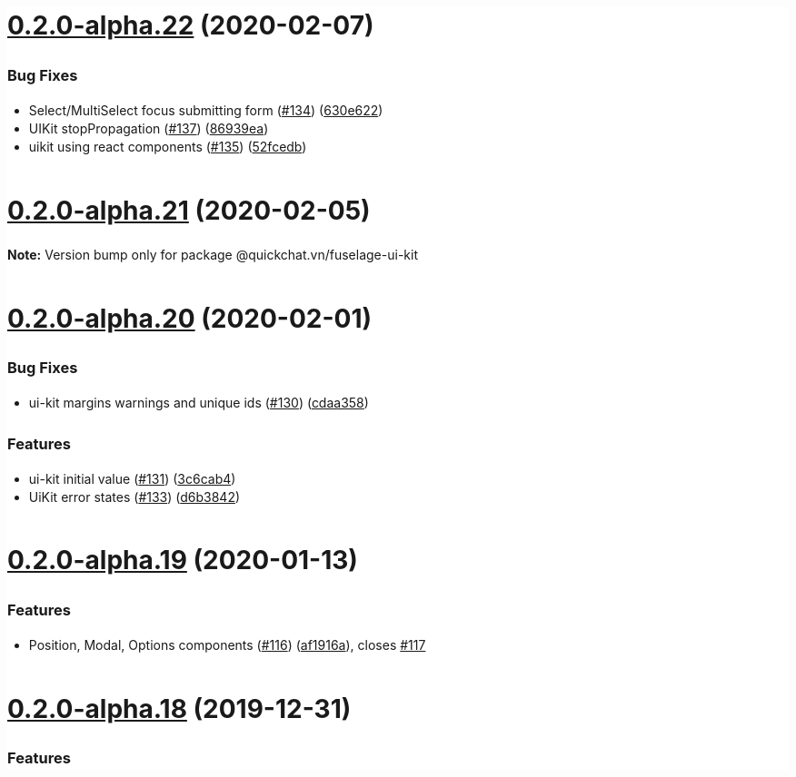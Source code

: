 # [0.2.0-alpha.22](https://github.com/QuickSales/fuselage/compare/v0.2.0-alpha.21...v0.2.0-alpha.22) (2020-02-07)

### Bug Fixes

- Select/MultiSelect focus submitting form ([#134](https://github.com/QuickSales/fuselage/issues/134)) ([630e622](https://github.com/QuickSales/fuselage/commit/630e622d8535fcaa06a8a736c6e0d273b450b739))
- UIKit stopPropagation ([#137](https://github.com/QuickSales/fuselage/issues/137)) ([86939ea](https://github.com/QuickSales/fuselage/commit/86939eaae182d6554879468745780d83bc977b9e))
- uikit using react components ([#135](https://github.com/QuickSales/fuselage/issues/135)) ([52fcedb](https://github.com/QuickSales/fuselage/commit/52fcedb0efbc33ad4240c83fd92a325fcc9f0f4c))

# [0.2.0-alpha.21](https://github.com/QuickSales/fuselage/compare/v0.2.0-alpha.20...v0.2.0-alpha.21) (2020-02-05)

**Note:** Version bump only for package @quickchat.vn/fuselage-ui-kit

# [0.2.0-alpha.20](https://github.com/QuickSales/fuselage/compare/v0.2.0-alpha.19...v0.2.0-alpha.20) (2020-02-01)

### Bug Fixes

- ui-kit margins warnings and unique ids ([#130](https://github.com/QuickSales/fuselage/issues/130)) ([cdaa358](https://github.com/QuickSales/fuselage/commit/cdaa3580516aa652d7a318c6d076065954a3e289))

### Features

- ui-kit initial value ([#131](https://github.com/QuickSales/fuselage/issues/131)) ([3c6cab4](https://github.com/QuickSales/fuselage/commit/3c6cab4bd7d6ba459841f6f847ef42229b097294))
- UiKit error states ([#133](https://github.com/QuickSales/fuselage/issues/133)) ([d6b3842](https://github.com/QuickSales/fuselage/commit/d6b38429597963e1e437189c64a7e2be5e8715c0))

# [0.2.0-alpha.19](https://github.com/QuickSales/fuselage/compare/v0.2.0-alpha.18...v0.2.0-alpha.19) (2020-01-13)

### Features

- Position, Modal, Options components ([#116](https://github.com/QuickSales/fuselage/issues/116)) ([af1916a](https://github.com/QuickSales/fuselage/commit/af1916a22c677939adda04fe417dafe406292762)), closes [#117](https://github.com/QuickSales/fuselage/issues/117)

# [0.2.0-alpha.18](https://github.com/QuickSales/fuselage/compare/v0.2.0-alpha.17...v0.2.0-alpha.18) (2019-12-31)

### Features
